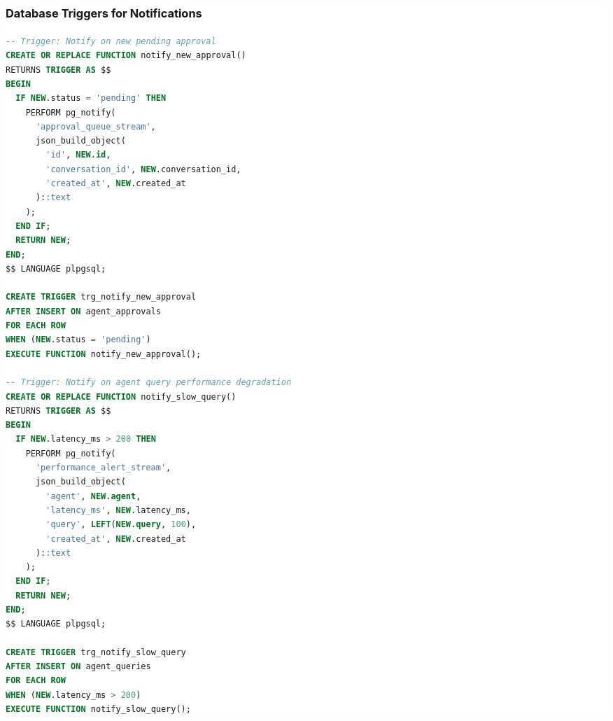 ### Database Triggers for Notifications

```sql
-- Trigger: Notify on new pending approval
CREATE OR REPLACE FUNCTION notify_new_approval()
RETURNS TRIGGER AS $$
BEGIN
  IF NEW.status = 'pending' THEN
    PERFORM pg_notify(
      'approval_queue_stream',
      json_build_object(
        'id', NEW.id,
        'conversation_id', NEW.conversation_id,
        'created_at', NEW.created_at
      )::text
    );
  END IF;
  RETURN NEW;
END;
$$ LANGUAGE plpgsql;

CREATE TRIGGER trg_notify_new_approval
AFTER INSERT ON agent_approvals
FOR EACH ROW
WHEN (NEW.status = 'pending')
EXECUTE FUNCTION notify_new_approval();

-- Trigger: Notify on agent query performance degradation
CREATE OR REPLACE FUNCTION notify_slow_query()
RETURNS TRIGGER AS $$
BEGIN
  IF NEW.latency_ms > 200 THEN
    PERFORM pg_notify(
      'performance_alert_stream',
      json_build_object(
        'agent', NEW.agent,
        'latency_ms', NEW.latency_ms,
        'query', LEFT(NEW.query, 100),
        'created_at', NEW.created_at
      )::text
    );
  END IF;
  RETURN NEW;
END;
$$ LANGUAGE plpgsql;

CREATE TRIGGER trg_notify_slow_query
AFTER INSERT ON agent_queries
FOR EACH ROW
WHEN (NEW.latency_ms > 200)
EXECUTE FUNCTION notify_slow_query();
```
